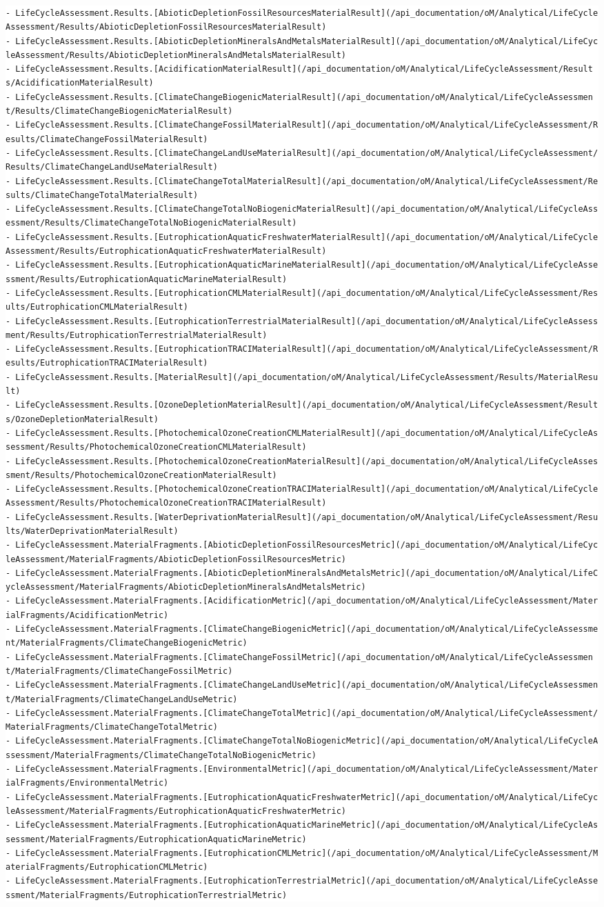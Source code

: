     - LifeCycleAssessment.Results.[AbioticDepletionFossilResourcesMaterialResult](/api_documentation/oM/Analytical/LifeCycleAssessment/Results/AbioticDepletionFossilResourcesMaterialResult)
    - LifeCycleAssessment.Results.[AbioticDepletionMineralsAndMetalsMaterialResult](/api_documentation/oM/Analytical/LifeCycleAssessment/Results/AbioticDepletionMineralsAndMetalsMaterialResult)
    - LifeCycleAssessment.Results.[AcidificationMaterialResult](/api_documentation/oM/Analytical/LifeCycleAssessment/Results/AcidificationMaterialResult)
    - LifeCycleAssessment.Results.[ClimateChangeBiogenicMaterialResult](/api_documentation/oM/Analytical/LifeCycleAssessment/Results/ClimateChangeBiogenicMaterialResult)
    - LifeCycleAssessment.Results.[ClimateChangeFossilMaterialResult](/api_documentation/oM/Analytical/LifeCycleAssessment/Results/ClimateChangeFossilMaterialResult)
    - LifeCycleAssessment.Results.[ClimateChangeLandUseMaterialResult](/api_documentation/oM/Analytical/LifeCycleAssessment/Results/ClimateChangeLandUseMaterialResult)
    - LifeCycleAssessment.Results.[ClimateChangeTotalMaterialResult](/api_documentation/oM/Analytical/LifeCycleAssessment/Results/ClimateChangeTotalMaterialResult)
    - LifeCycleAssessment.Results.[ClimateChangeTotalNoBiogenicMaterialResult](/api_documentation/oM/Analytical/LifeCycleAssessment/Results/ClimateChangeTotalNoBiogenicMaterialResult)
    - LifeCycleAssessment.Results.[EutrophicationAquaticFreshwaterMaterialResult](/api_documentation/oM/Analytical/LifeCycleAssessment/Results/EutrophicationAquaticFreshwaterMaterialResult)
    - LifeCycleAssessment.Results.[EutrophicationAquaticMarineMaterialResult](/api_documentation/oM/Analytical/LifeCycleAssessment/Results/EutrophicationAquaticMarineMaterialResult)
    - LifeCycleAssessment.Results.[EutrophicationCMLMaterialResult](/api_documentation/oM/Analytical/LifeCycleAssessment/Results/EutrophicationCMLMaterialResult)
    - LifeCycleAssessment.Results.[EutrophicationTerrestrialMaterialResult](/api_documentation/oM/Analytical/LifeCycleAssessment/Results/EutrophicationTerrestrialMaterialResult)
    - LifeCycleAssessment.Results.[EutrophicationTRACIMaterialResult](/api_documentation/oM/Analytical/LifeCycleAssessment/Results/EutrophicationTRACIMaterialResult)
    - LifeCycleAssessment.Results.[MaterialResult](/api_documentation/oM/Analytical/LifeCycleAssessment/Results/MaterialResult)
    - LifeCycleAssessment.Results.[OzoneDepletionMaterialResult](/api_documentation/oM/Analytical/LifeCycleAssessment/Results/OzoneDepletionMaterialResult)
    - LifeCycleAssessment.Results.[PhotochemicalOzoneCreationCMLMaterialResult](/api_documentation/oM/Analytical/LifeCycleAssessment/Results/PhotochemicalOzoneCreationCMLMaterialResult)
    - LifeCycleAssessment.Results.[PhotochemicalOzoneCreationMaterialResult](/api_documentation/oM/Analytical/LifeCycleAssessment/Results/PhotochemicalOzoneCreationMaterialResult)
    - LifeCycleAssessment.Results.[PhotochemicalOzoneCreationTRACIMaterialResult](/api_documentation/oM/Analytical/LifeCycleAssessment/Results/PhotochemicalOzoneCreationTRACIMaterialResult)
    - LifeCycleAssessment.Results.[WaterDeprivationMaterialResult](/api_documentation/oM/Analytical/LifeCycleAssessment/Results/WaterDeprivationMaterialResult)
    - LifeCycleAssessment.MaterialFragments.[AbioticDepletionFossilResourcesMetric](/api_documentation/oM/Analytical/LifeCycleAssessment/MaterialFragments/AbioticDepletionFossilResourcesMetric)
    - LifeCycleAssessment.MaterialFragments.[AbioticDepletionMineralsAndMetalsMetric](/api_documentation/oM/Analytical/LifeCycleAssessment/MaterialFragments/AbioticDepletionMineralsAndMetalsMetric)
    - LifeCycleAssessment.MaterialFragments.[AcidificationMetric](/api_documentation/oM/Analytical/LifeCycleAssessment/MaterialFragments/AcidificationMetric)
    - LifeCycleAssessment.MaterialFragments.[ClimateChangeBiogenicMetric](/api_documentation/oM/Analytical/LifeCycleAssessment/MaterialFragments/ClimateChangeBiogenicMetric)
    - LifeCycleAssessment.MaterialFragments.[ClimateChangeFossilMetric](/api_documentation/oM/Analytical/LifeCycleAssessment/MaterialFragments/ClimateChangeFossilMetric)
    - LifeCycleAssessment.MaterialFragments.[ClimateChangeLandUseMetric](/api_documentation/oM/Analytical/LifeCycleAssessment/MaterialFragments/ClimateChangeLandUseMetric)
    - LifeCycleAssessment.MaterialFragments.[ClimateChangeTotalMetric](/api_documentation/oM/Analytical/LifeCycleAssessment/MaterialFragments/ClimateChangeTotalMetric)
    - LifeCycleAssessment.MaterialFragments.[ClimateChangeTotalNoBiogenicMetric](/api_documentation/oM/Analytical/LifeCycleAssessment/MaterialFragments/ClimateChangeTotalNoBiogenicMetric)
    - LifeCycleAssessment.MaterialFragments.[EnvironmentalMetric](/api_documentation/oM/Analytical/LifeCycleAssessment/MaterialFragments/EnvironmentalMetric)
    - LifeCycleAssessment.MaterialFragments.[EutrophicationAquaticFreshwaterMetric](/api_documentation/oM/Analytical/LifeCycleAssessment/MaterialFragments/EutrophicationAquaticFreshwaterMetric)
    - LifeCycleAssessment.MaterialFragments.[EutrophicationAquaticMarineMetric](/api_documentation/oM/Analytical/LifeCycleAssessment/MaterialFragments/EutrophicationAquaticMarineMetric)
    - LifeCycleAssessment.MaterialFragments.[EutrophicationCMLMetric](/api_documentation/oM/Analytical/LifeCycleAssessment/MaterialFragments/EutrophicationCMLMetric)
    - LifeCycleAssessment.MaterialFragments.[EutrophicationTerrestrialMetric](/api_documentation/oM/Analytical/LifeCycleAssessment/MaterialFragments/EutrophicationTerrestrialMetric)